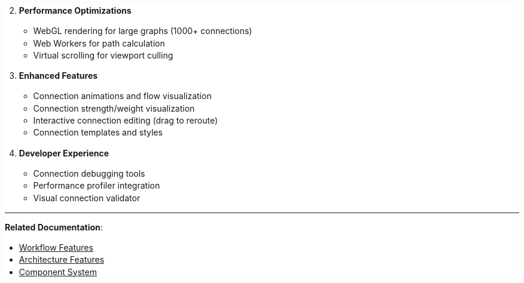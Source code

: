 2. **Performance Optimizations**
   - WebGL rendering for large graphs (1000+ connections)
   - Web Workers for path calculation
   - Virtual scrolling for viewport culling

3. **Enhanced Features**
   - Connection animations and flow visualization
   - Connection strength/weight visualization
   - Interactive connection editing (drag to reroute)
   - Connection templates and styles

4. **Developer Experience**
   - Connection debugging tools
   - Performance profiler integration
   - Visual connection validator

---

**Related Documentation**:
- [Workflow Features](./04-workflow-features.md)
- [Architecture Features](./05-architecture-features.md)
- [Component System](./02-component-system.md)